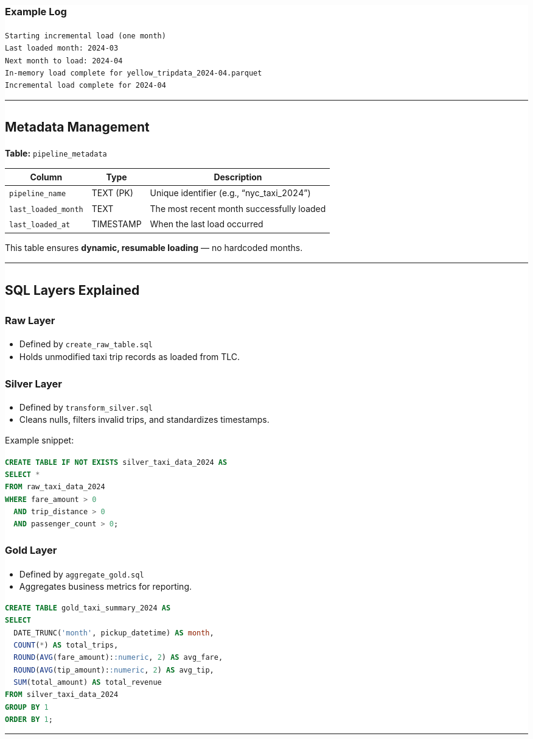 ### Example Log
```
Starting incremental load (one month)
Last loaded month: 2024-03
Next month to load: 2024-04
In-memory load complete for yellow_tripdata_2024-04.parquet
Incremental load complete for 2024-04
```

---

## Metadata Management

**Table:** `pipeline_metadata`

| Column | Type | Description |
|---------|------|-------------|
| `pipeline_name` | TEXT (PK) | Unique identifier (e.g., “nyc_taxi_2024”) |
| `last_loaded_month` | TEXT | The most recent month successfully loaded |
| `last_loaded_at` | TIMESTAMP | When the last load occurred |

This table ensures **dynamic, resumable loading** — no hardcoded months.

---

## SQL Layers Explained

### Raw Layer
- Defined by `create_raw_table.sql`  
- Holds unmodified taxi trip records as loaded from TLC.

### Silver Layer
- Defined by `transform_silver.sql`  
- Cleans nulls, filters invalid trips, and standardizes timestamps.

Example snippet:
```sql
CREATE TABLE IF NOT EXISTS silver_taxi_data_2024 AS
SELECT *
FROM raw_taxi_data_2024
WHERE fare_amount > 0
  AND trip_distance > 0
  AND passenger_count > 0;
```

### Gold Layer
- Defined by `aggregate_gold.sql`  
- Aggregates business metrics for reporting.

```sql
CREATE TABLE gold_taxi_summary_2024 AS
SELECT
  DATE_TRUNC('month', pickup_datetime) AS month,
  COUNT(*) AS total_trips,
  ROUND(AVG(fare_amount)::numeric, 2) AS avg_fare,
  ROUND(AVG(tip_amount)::numeric, 2) AS avg_tip,
  SUM(total_amount) AS total_revenue
FROM silver_taxi_data_2024
GROUP BY 1
ORDER BY 1;
```

---